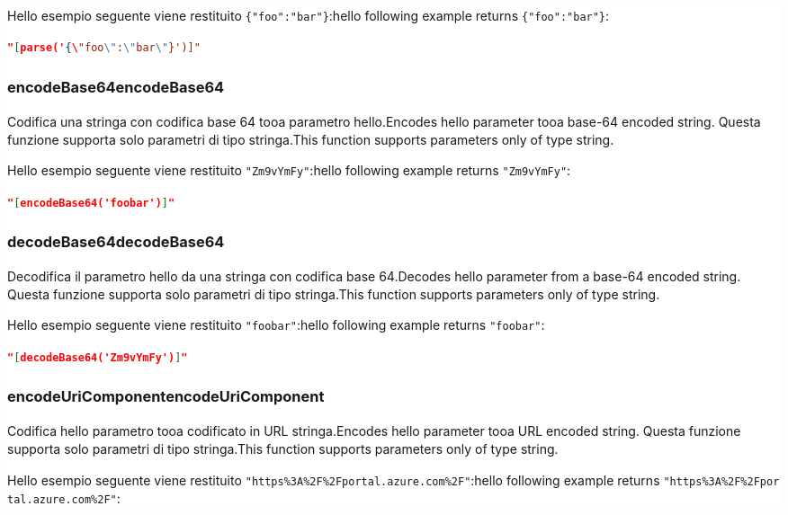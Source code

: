 <span data-ttu-id="8ffe2-300">Hello esempio seguente viene restituito `{"foo":"bar"}`:</span><span class="sxs-lookup"><span data-stu-id="8ffe2-300">hello following example returns `{"foo":"bar"}`:</span></span>

```json
"[parse('{\"foo\":\"bar\"}')]"
```

### <a name="encodebase64"></a><span data-ttu-id="8ffe2-301">encodeBase64</span><span class="sxs-lookup"><span data-stu-id="8ffe2-301">encodeBase64</span></span>
<span data-ttu-id="8ffe2-302">Codifica una stringa con codifica base 64 tooa parametro hello.</span><span class="sxs-lookup"><span data-stu-id="8ffe2-302">Encodes hello parameter tooa base-64 encoded string.</span></span> <span data-ttu-id="8ffe2-303">Questa funzione supporta solo parametri di tipo stringa.</span><span class="sxs-lookup"><span data-stu-id="8ffe2-303">This function supports parameters only of type string.</span></span>

<span data-ttu-id="8ffe2-304">Hello esempio seguente viene restituito `"Zm9vYmFy"`:</span><span class="sxs-lookup"><span data-stu-id="8ffe2-304">hello following example returns `"Zm9vYmFy"`:</span></span>

```json
"[encodeBase64('foobar')]"
```

### <a name="decodebase64"></a><span data-ttu-id="8ffe2-305">decodeBase64</span><span class="sxs-lookup"><span data-stu-id="8ffe2-305">decodeBase64</span></span>
<span data-ttu-id="8ffe2-306">Decodifica il parametro hello da una stringa con codifica base 64.</span><span class="sxs-lookup"><span data-stu-id="8ffe2-306">Decodes hello parameter from a base-64 encoded string.</span></span> <span data-ttu-id="8ffe2-307">Questa funzione supporta solo parametri di tipo stringa.</span><span class="sxs-lookup"><span data-stu-id="8ffe2-307">This function supports parameters only of type string.</span></span>

<span data-ttu-id="8ffe2-308">Hello esempio seguente viene restituito `"foobar"`:</span><span class="sxs-lookup"><span data-stu-id="8ffe2-308">hello following example returns `"foobar"`:</span></span>

```json
"[decodeBase64('Zm9vYmFy')]"
```

### <a name="encodeuricomponent"></a><span data-ttu-id="8ffe2-309">encodeUriComponent</span><span class="sxs-lookup"><span data-stu-id="8ffe2-309">encodeUriComponent</span></span>
<span data-ttu-id="8ffe2-310">Codifica hello parametro tooa codificato in URL stringa.</span><span class="sxs-lookup"><span data-stu-id="8ffe2-310">Encodes hello parameter tooa URL encoded string.</span></span> <span data-ttu-id="8ffe2-311">Questa funzione supporta solo parametri di tipo stringa.</span><span class="sxs-lookup"><span data-stu-id="8ffe2-311">This function supports parameters only of type string.</span></span>

<span data-ttu-id="8ffe2-312">Hello esempio seguente viene restituito `"https%3A%2F%2Fportal.azure.com%2F"`:</span><span class="sxs-lookup"><span data-stu-id="8ffe2-312">hello following example returns `"https%3A%2F%2Fportal.azure.com%2F"`:</span></span>
